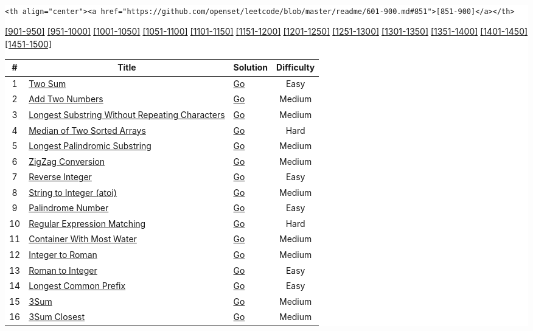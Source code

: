 	<th align="center"><a href="https://github.com/openset/leetcode/blob/master/readme/601-900.md#851">[851-900]</a></th>
</tr>
<tr>
	<th align="center"><a href="https://github.com/openset/leetcode/blob/master/README.md#950">[901-950]</a></th>
	<th align="center"><a href="https://github.com/openset/leetcode/blob/master/README.md#1000">[951-1000]</a></th>
	<th align="center"><a href="https://github.com/openset/leetcode/blob/master/README.md#1050">[1001-1050]</a></th>
	<th align="center"><a href="https://github.com/openset/leetcode/blob/master/README.md#1100">[1051-1100]</a></th>
	<th align="center"><a href="https://github.com/openset/leetcode/blob/master/README.md#1150">[1101-1150]</a></th>
	<th align="center"><a href="https://github.com/openset/leetcode/blob/master/README.md#1200">[1151-1200]</a></th>
</tr>
<tr>
	<th align="center"><a href="https://github.com/openset/leetcode/blob/master/README.md#1250">[1201-1250]</a></th>
	<th align="center"><a href="https://github.com/openset/leetcode/blob/master/README.md#1300">[1251-1300]</a></th>
	<th align="center"><a href="https://github.com/openset/leetcode/blob/master/README.md#1350">[1301-1350]</a></th>
	<th align="center"><a href="https://github.com/openset/leetcode/blob/master/README.md#1400">[1351-1400]</a></th>
	<th align="center"><a href="https://github.com/openset/leetcode/blob/master/README.md#1450">[1401-1450]</a></th>
	<th align="center"><a href="https://github.com/openset/leetcode/blob/master/README.md#1500">[1451-1500]</a></th>
</tr>
</thead></table>

| # | Title | Solution | Difficulty |
| :-: | - | - | :-: |
| <span id="1">1</span> | [Two Sum](https://leetcode.com/problems/two-sum "两数之和") | [Go](https://github.com/openset/leetcode/tree/master/problems/two-sum) | Easy |
| <span id="2">2</span> | [Add Two Numbers](https://leetcode.com/problems/add-two-numbers "两数相加") | [Go](https://github.com/openset/leetcode/tree/master/problems/add-two-numbers) | Medium |
| <span id="3">3</span> | [Longest Substring Without Repeating Characters](https://leetcode.com/problems/longest-substring-without-repeating-characters "无重复字符的最长子串") | [Go](https://github.com/openset/leetcode/tree/master/problems/longest-substring-without-repeating-characters) | Medium |
| <span id="4">4</span> | [Median of Two Sorted Arrays](https://leetcode.com/problems/median-of-two-sorted-arrays "寻找两个有序数组的中位数") | [Go](https://github.com/openset/leetcode/tree/master/problems/median-of-two-sorted-arrays) | Hard |
| <span id="5">5</span> | [Longest Palindromic Substring](https://leetcode.com/problems/longest-palindromic-substring "最长回文子串") | [Go](https://github.com/openset/leetcode/tree/master/problems/longest-palindromic-substring) | Medium |
| <span id="6">6</span> | [ZigZag Conversion](https://leetcode.com/problems/zigzag-conversion "Z 字形变换") | [Go](https://github.com/openset/leetcode/tree/master/problems/zigzag-conversion) | Medium |
| <span id="7">7</span> | [Reverse Integer](https://leetcode.com/problems/reverse-integer "整数反转") | [Go](https://github.com/openset/leetcode/tree/master/problems/reverse-integer) | Easy |
| <span id="8">8</span> | [String to Integer (atoi)](https://leetcode.com/problems/string-to-integer-atoi "字符串转换整数 (atoi)") | [Go](https://github.com/openset/leetcode/tree/master/problems/string-to-integer-atoi) | Medium |
| <span id="9">9</span> | [Palindrome Number](https://leetcode.com/problems/palindrome-number "回文数") | [Go](https://github.com/openset/leetcode/tree/master/problems/palindrome-number) | Easy |
| <span id="10">10</span> | [Regular Expression Matching](https://leetcode.com/problems/regular-expression-matching "正则表达式匹配") | [Go](https://github.com/openset/leetcode/tree/master/problems/regular-expression-matching) | Hard |
| <span id="11">11</span> | [Container With Most Water](https://leetcode.com/problems/container-with-most-water "盛最多水的容器") | [Go](https://github.com/openset/leetcode/tree/master/problems/container-with-most-water) | Medium |
| <span id="12">12</span> | [Integer to Roman](https://leetcode.com/problems/integer-to-roman "整数转罗马数字") | [Go](https://github.com/openset/leetcode/tree/master/problems/integer-to-roman) | Medium |
| <span id="13">13</span> | [Roman to Integer](https://leetcode.com/problems/roman-to-integer "罗马数字转整数") | [Go](https://github.com/openset/leetcode/tree/master/problems/roman-to-integer) | Easy |
| <span id="14">14</span> | [Longest Common Prefix](https://leetcode.com/problems/longest-common-prefix "最长公共前缀") | [Go](https://github.com/openset/leetcode/tree/master/problems/longest-common-prefix) | Easy |
| <span id="15">15</span> | [3Sum](https://leetcode.com/problems/3sum "三数之和") | [Go](https://github.com/openset/leetcode/tree/master/problems/3sum) | Medium |
| <span id="16">16</span> | [3Sum Closest](https://leetcode.com/problems/3sum-closest "最接近的三数之和") | [Go](https://github.com/openset/leetcode/tree/master/problems/3sum-closest) | Medium |